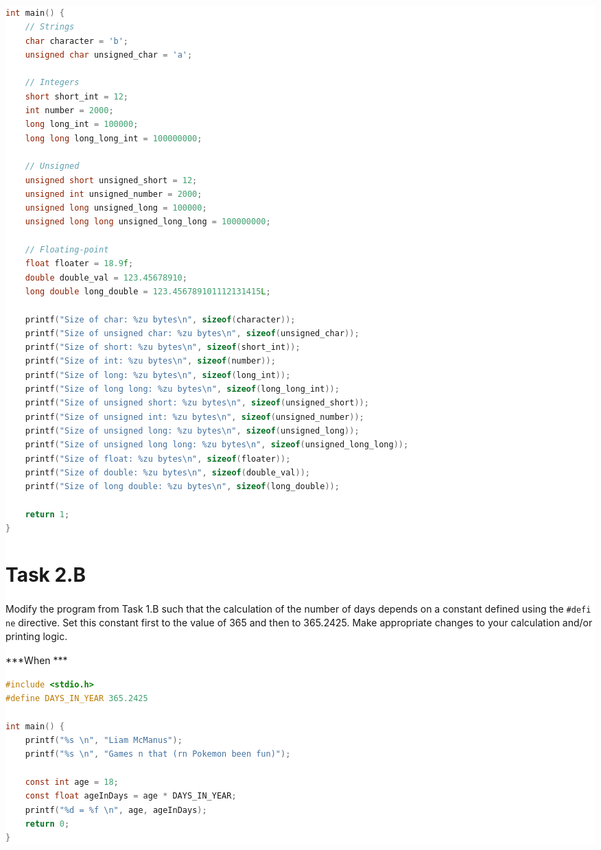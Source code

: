 ```C
int main() {
    // Strings
    char character = 'b';
    unsigned char unsigned_char = 'a';

    // Integers
    short short_int = 12;
    int number = 2000;
    long long_int = 100000;
    long long long_long_int = 100000000;

    // Unsigned
    unsigned short unsigned_short = 12;
    unsigned int unsigned_number = 2000;
    unsigned long unsigned_long = 100000;
    unsigned long long unsigned_long_long = 100000000;

    // Floating-point
    float floater = 18.9f;
    double double_val = 123.45678910;
    long double long_double = 123.456789101112131415L;
    
    printf("Size of char: %zu bytes\n", sizeof(character));
    printf("Size of unsigned char: %zu bytes\n", sizeof(unsigned_char));
    printf("Size of short: %zu bytes\n", sizeof(short_int));
    printf("Size of int: %zu bytes\n", sizeof(number));
    printf("Size of long: %zu bytes\n", sizeof(long_int));
    printf("Size of long long: %zu bytes\n", sizeof(long_long_int));
    printf("Size of unsigned short: %zu bytes\n", sizeof(unsigned_short));
    printf("Size of unsigned int: %zu bytes\n", sizeof(unsigned_number));
    printf("Size of unsigned long: %zu bytes\n", sizeof(unsigned_long));
    printf("Size of unsigned long long: %zu bytes\n", sizeof(unsigned_long_long));
    printf("Size of float: %zu bytes\n", sizeof(floater));
    printf("Size of double: %zu bytes\n", sizeof(double_val));
    printf("Size of long double: %zu bytes\n", sizeof(long_double));

    return 1;
}
```

# Task 2.B

Modify the program from Task 1.B such that the calculation of the number of days depends on a constant defined using the `#define` directive. Set this constant first to the value of 365 and then to 365.2425. Make appropriate changes to your calculation and/or printing logic.

***When ***

```c
#include <stdio.h>
#define DAYS_IN_YEAR 365.2425

int main() {
    printf("%s \n", "Liam McManus");
    printf("%s \n", "Games n that (rn Pokemon been fun)");
    
    const int age = 18;
    const float ageInDays = age * DAYS_IN_YEAR;
    printf("%d = %f \n", age, ageInDays);
    return 0;
}
```
